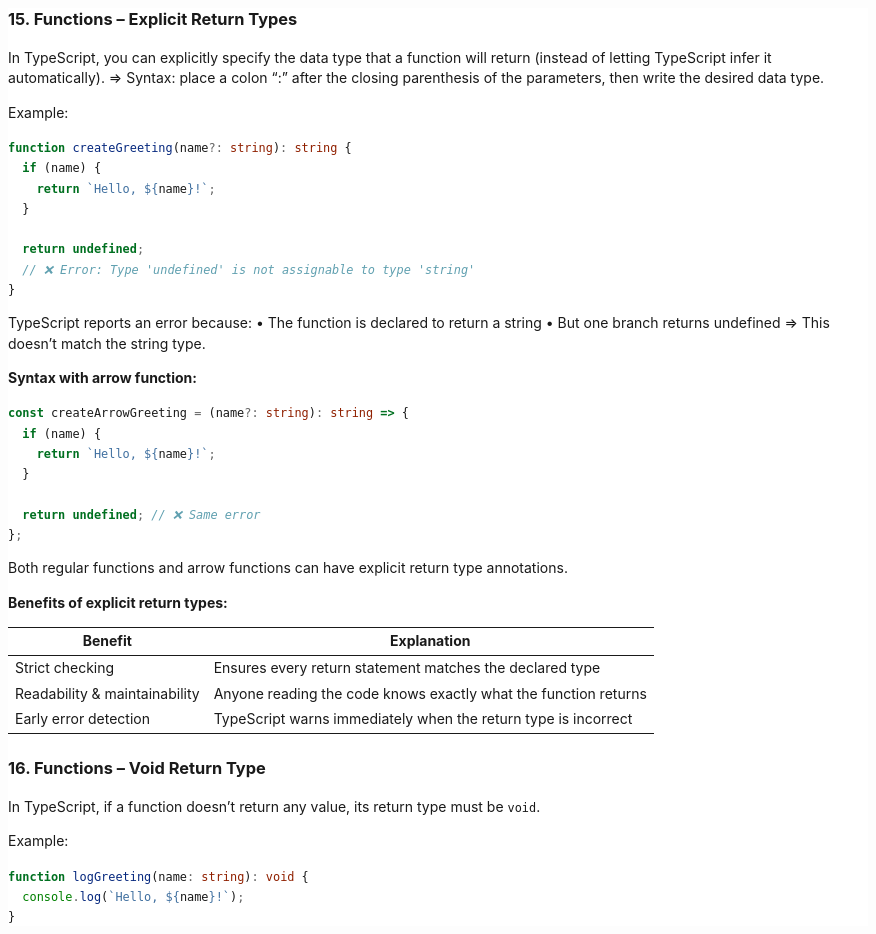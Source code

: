 ### **15. Functions – Explicit Return Types**

In TypeScript, you can explicitly specify the data type that a function will return (instead of letting TypeScript infer it automatically).
=> Syntax: place a colon “:” after the closing parenthesis of the parameters, then write the desired data type.

Example:

```ts
function createGreeting(name?: string): string {
  if (name) {
    return `Hello, ${name}!`;
  }

  return undefined; 
  // ❌ Error: Type 'undefined' is not assignable to type 'string'
}
```

TypeScript reports an error because:
• The function is declared to return a string
• But one branch returns undefined
=> This doesn’t match the string type.

**Syntax with arrow function:**

```ts
const createArrowGreeting = (name?: string): string => {
  if (name) {
    return `Hello, ${name}!`;
  }

  return undefined; // ❌ Same error
};
```

Both regular functions and arrow functions can have explicit return type annotations.

**Benefits of explicit return types:**

| Benefit                       | Explanation                                                     |
| ----------------------------- | --------------------------------------------------------------- |
| Strict checking               | Ensures every return statement matches the declared type        |
| Readability & maintainability | Anyone reading the code knows exactly what the function returns |
| Early error detection         | TypeScript warns immediately when the return type is incorrect  |

### **16. Functions – Void Return Type**

In TypeScript, if a function doesn’t return any value, its return type must be `void`.

Example:

```ts
function logGreeting(name: string): void {
  console.log(`Hello, ${name}!`);
}
```
